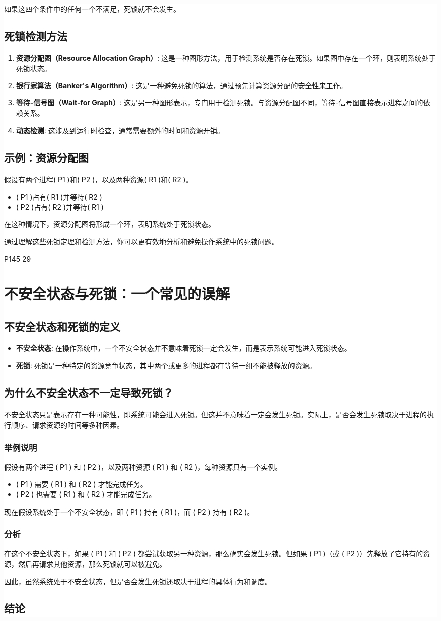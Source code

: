 如果这四个条件中的任何一个不满足，死锁就不会发生。

## 死锁检测方法

1. **资源分配图（Resource Allocation Graph）**: 这是一种图形方法，用于检测系统是否存在死锁。如果图中存在一个环，则表明系统处于死锁状态。
  
2. **银行家算法（Banker's Algorithm）**: 这是一种避免死锁的算法，通过预先计算资源分配的安全性来工作。

3. **等待-信号图（Wait-for Graph）**: 这是另一种图形表示，专门用于检测死锁。与资源分配图不同，等待-信号图直接表示进程之间的依赖关系。

4. **动态检测**: 这涉及到运行时检查，通常需要额外的时间和资源开销。

## 示例：资源分配图

假设有两个进程\( P1 \)和\( P2 \)，以及两种资源\( R1 \)和\( R2 \)。

- \( P1 \)占有\( R1 \)并等待\( R2 \)
- \( P2 \)占有\( R2 \)并等待\( R1 \)

在这种情况下，资源分配图将形成一个环，表明系统处于死锁状态。

通过理解这些死锁定理和检测方法，你可以更有效地分析和避免操作系统中的死锁问题。

P145 29
# 不安全状态与死锁：一个常见的误解

## 不安全状态和死锁的定义

- **不安全状态**: 在操作系统中，一个不安全状态并不意味着死锁一定会发生，而是表示系统可能进入死锁状态。
  
- **死锁**: 死锁是一种特定的资源竞争状态，其中两个或更多的进程都在等待一组不能被释放的资源。

## 为什么不安全状态不一定导致死锁？

不安全状态只是表示存在一种可能性，即系统可能会进入死锁。但这并不意味着一定会发生死锁。实际上，是否会发生死锁取决于进程的执行顺序、请求资源的时间等多种因素。

### 举例说明

假设有两个进程 \( P1 \) 和 \( P2 \)，以及两种资源 \( R1 \) 和 \( R2 \)，每种资源只有一个实例。

- \( P1 \) 需要 \( R1 \) 和 \( R2 \) 才能完成任务。
- \( P2 \) 也需要 \( R1 \) 和 \( R2 \) 才能完成任务。

现在假设系统处于一个不安全状态，即 \( P1 \) 持有 \( R1 \)，而 \( P2 \) 持有 \( R2 \)。

### 分析

在这个不安全状态下，如果 \( P1 \) 和 \( P2 \) 都尝试获取另一种资源，那么确实会发生死锁。但如果 \( P1 \)（或 \( P2 \)）先释放了它持有的资源，然后再请求其他资源，那么死锁就可以被避免。

因此，虽然系统处于不安全状态，但是否会发生死锁还取决于进程的具体行为和调度。

## 结论
